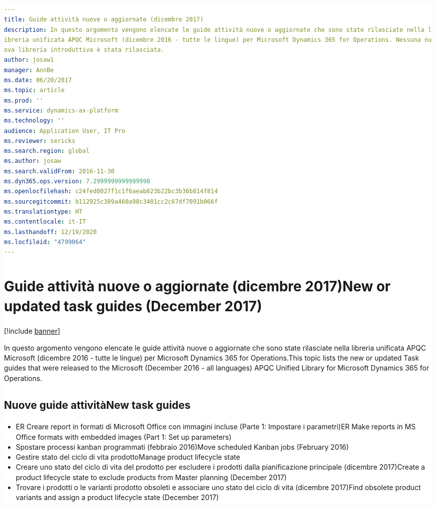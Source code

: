 ```yaml
---
title: Guide attività nuove o aggiornate (dicembre 2017)
description: In questo argomento vengono elencate le guide attività nuove o aggiornate che sono state rilasciate nella libreria unificata APQC Microsoft (dicembre 2016 - tutte le lingue) per Microsoft Dynamics 365 for Operations. Nessuna nuova libreria introduttiva è stata rilasciata.
author: josaw1
manager: AnnBe
ms.date: 06/20/2017
ms.topic: article
ms.prod: ''
ms.service: dynamics-ax-platform
ms.technology: ''
audience: Application User, IT Pro
ms.reviewer: sericks
ms.search.region: global
ms.author: josaw
ms.search.validFrom: 2016-11-30
ms.dyn365.ops.version: 7.2999999999999998
ms.openlocfilehash: c24fed0027f1c1f6aeab823b22bc3b36b814f814
ms.sourcegitcommit: b112925c389a460a98c3401cc2c67df7091b066f
ms.translationtype: HT
ms.contentlocale: it-IT
ms.lasthandoff: 12/19/2020
ms.locfileid: "4799064"
---
```

# <a name="new-or-updated-task-guides-december-2017"></a><span data-ttu-id="ec3f7-104">Guide attività nuove o aggiornate (dicembre 2017)</span><span class="sxs-lookup"><span data-stu-id="ec3f7-104">New or updated task guides (December 2017)</span></span>

[!include [banner](../includes/banner.md)]

<span data-ttu-id="ec3f7-105">In questo argomento vengono elencate le guide attività nuove o aggiornate che sono state rilasciate nella libreria unificata APQC Microsoft (dicembre 2016 - tutte le lingue) per Microsoft Dynamics 365 for Operations.</span><span class="sxs-lookup"><span data-stu-id="ec3f7-105">This topic lists the new or updated Task guides that were released to the Microsoft (December 2016 - all languages) APQC Unified Library for Microsoft Dynamics 365 for Operations.</span></span>

## <a name="new-task-guides"></a><span data-ttu-id="ec3f7-106">Nuove guide attività</span><span class="sxs-lookup"><span data-stu-id="ec3f7-106">New task guides</span></span>

- <span data-ttu-id="ec3f7-107">ER Creare report in formati di Microsoft Office con immagini incluse (Parte 1: Impostare i parametri)</span><span class="sxs-lookup"><span data-stu-id="ec3f7-107">ER Make reports in MS Office formats with embedded images (Part 1: Set up parameters)</span></span>
- <span data-ttu-id="ec3f7-108">Spostare processi kanban programmati (febbraio 2016)</span><span class="sxs-lookup"><span data-stu-id="ec3f7-108">Move scheduled Kanban jobs (February 2016)</span></span>
- <span data-ttu-id="ec3f7-109">Gestire stato del ciclo di vita prodotto</span><span class="sxs-lookup"><span data-stu-id="ec3f7-109">Manage product lifecycle state</span></span>
- <span data-ttu-id="ec3f7-110">Creare uno stato del ciclo di vita del prodotto per escludere i prodotti dalla pianificazione principale (dicembre 2017)</span><span class="sxs-lookup"><span data-stu-id="ec3f7-110">Create a product lifecycle state to exclude products from Master planning (December 2017)</span></span>
- <span data-ttu-id="ec3f7-111">Trovare i prodotti o le varianti prodotto obsoleti e associare uno stato del ciclo di vita (dicembre 2017)</span><span class="sxs-lookup"><span data-stu-id="ec3f7-111">Find obsolete product variants and assign a product lifecycle state (December 2017)</span></span>
